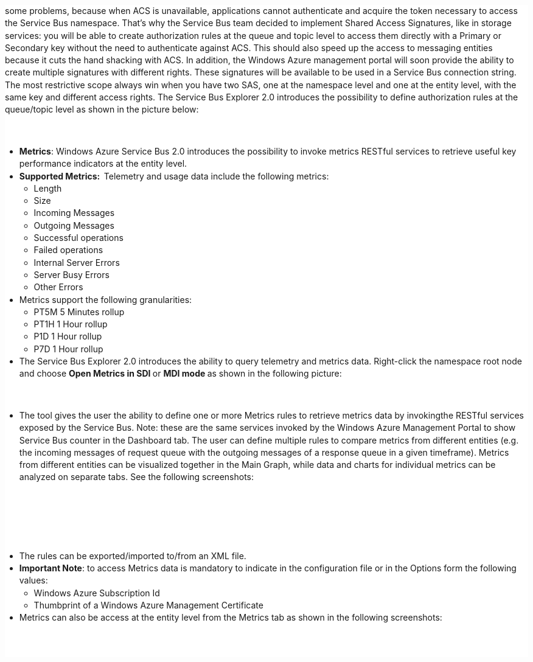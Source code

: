  some problems, because when ACS is unavailable, applications cannot authenticate and acquire the token necessary to access the Service Bus namespace. That&rsquo;s why the Service Bus team decided to implement Shared Access Signatures, like in storage services:
 you will be able to create authorization rules at the queue and topic level to access them directly with a Primary or Secondary key without the need to authenticate against ACS. This should also speed up the access to messaging entities because it cuts the
 hand shacking with ACS. In addition, the Windows Azure management portal will soon provide the ability to create multiple signatures with different rights. These signatures will be available to be used in a Service Bus connection string. The most restrictive
 scope always win when you have two SAS, one at the namespace level and one at the entity level, with the same key and different access rights.&nbsp;The Service Bus Explorer 2.0 introduces the possibility to define authorization rules at the queue/topic level
 as shown in the picture below: </li></ul>
<div style="text-align:center"><img id="143385" src="https://i1.code.msdn.s-msft.com/windowsapps/service-bus-explorer-f2abca5a/image/file/143385/1/authorizationrulestab.png" alt="" width="660"></div>
<ul>
<li><strong>Metrics</strong>: Windows Azure Service Bus 2.0 introduces the possibility to invoke metrics RESTful services to retrieve useful key performance indicators at the entity level.
</li><li><strong>Supported Metrics:&nbsp; </strong>Telemetry and usage data include the following metrics:
<ul>
<li>Length </li><li>Size </li><li>Incoming Messages </li><li>Outgoing Messages </li><li>Successful operations </li><li>Failed operations </li><li>Internal Server Errors </li><li>Server Busy Errors </li><li>Other Errors </li></ul>
</li><li>Metrics support the following granularities:
<ul>
<li>PT5M&nbsp;5 Minutes rollup </li><li>PT1H&nbsp;1 Hour rollup </li><li>P1D&nbsp;1 Hour rollup </li><li>P7D&nbsp;1 Hour rollup </li></ul>
</li><li>The Service Bus Explorer 2.0 introduces the ability to query telemetry and metrics data. Right-click the namespace root node and choose
<strong>Open Metrics in SDI </strong>or <strong>MDI mode </strong>as shown in the following picture:
</li></ul>
<div style="text-align:center"><img id="143388" src="https://i1.code.msdn.s-msft.com/windowsapps/service-bus-explorer-f2abca5a/image/file/143388/1/metricrootnode.png" alt="" width="660"></div>
<ul>
<li>The tool gives the user the ability to define one or more Metrics rules to retrieve metrics data by invokingthe RESTful services exposed by the Service Bus. Note: these are the same services invoked by the Windows Azure Management Portal to show Service
 Bus counter in the Dashboard tab. The user can define multiple rules to compare metrics from different entities (e.g. the incoming messages of request queue with the outgoing messages of a response queue in a given timeframe). Metrics from different entities
 can be visualized together in the Main Graph, while data and charts for individual metrics can be analyzed on separate tabs. See the following screenshots:
</li></ul>
<div style="text-align:center"><img id="143389" src="https://i1.code.msdn.s-msft.com/windowsapps/service-bus-explorer-f2abca5a/image/file/143389/1/metricsquerytab.png" alt="" width="660"></div>
<div style="text-align:center"><br>
<img id="143390" src="https://i1.code.msdn.s-msft.com/windowsapps/service-bus-explorer-f2abca5a/image/file/143390/1/metricsmaingraph.png" alt="" width="660"><br>
<img id="143391" src="https://i1.code.msdn.s-msft.com/windowsapps/service-bus-explorer-f2abca5a/image/file/143391/1/singlemetricstab.png" alt="" width="660"></div>
<ul>
<li>The rules can be exported/imported to/from an XML file. </li><li><strong>Important Note</strong>: to&nbsp;access Metrics data is mandatory to indicate in the configuration file or in the Options form the following values:
<ul>
<li>Windows Azure Subscription Id </li><li>Thumbprint of a Windows Azure Management Certificate </li></ul>
</li><li>Metrics can also be access at the entity level from the Metrics tab as shown in the following screenshots:
</li></ul>
<div style="text-align:center"><img id="143392" src="https://i1.code.msdn.s-msft.com/windowsapps/service-bus-explorer-f2abca5a/image/file/143392/1/metricsonentitytab.png" alt="" width="660"></div>
<div style="text-align:center"><img id="143393" src="https://i1.code.msdn.s-msft.com/windowsapps/service-bus-explorer-f2abca5a/image/file/143393/1/metricsonentitytab2.png" alt="" width="660"></div>